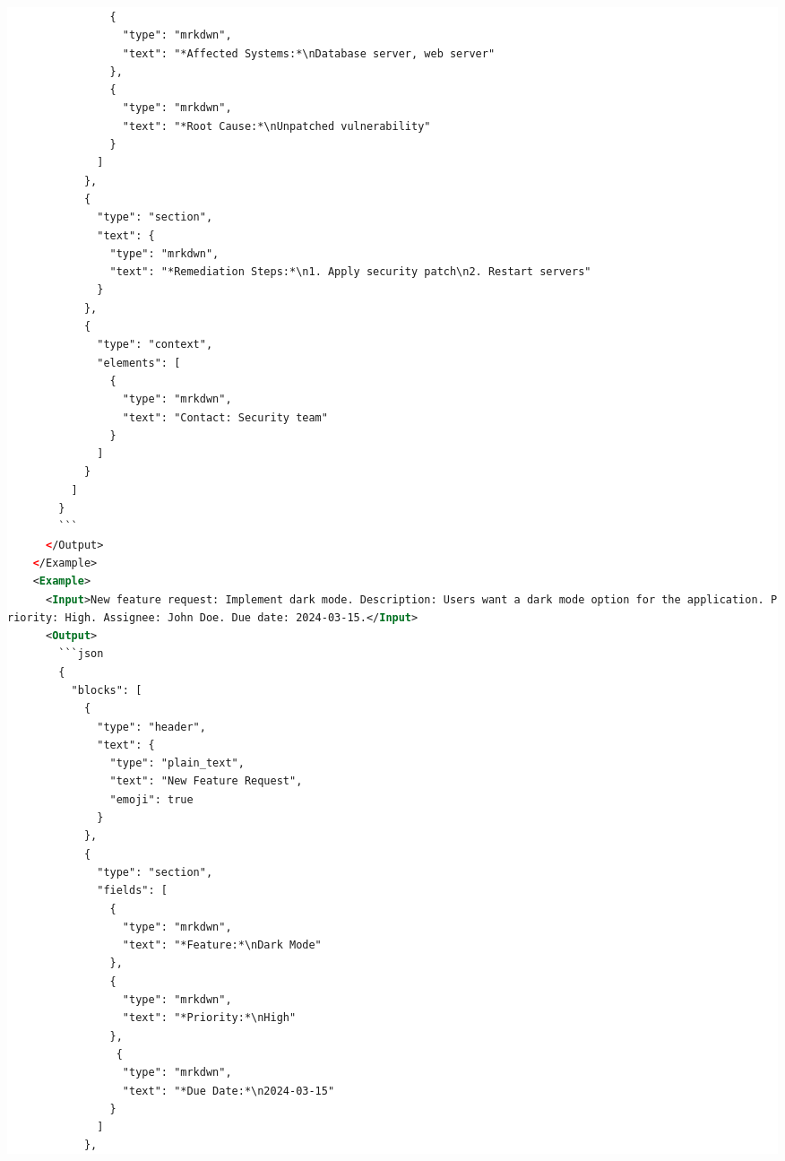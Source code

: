 ```xml
                {
                  "type": "mrkdwn",
                  "text": "*Affected Systems:*\nDatabase server, web server"
                },
                {
                  "type": "mrkdwn",
                  "text": "*Root Cause:*\nUnpatched vulnerability"
                }
              ]
            },
            {
              "type": "section",
              "text": {
                "type": "mrkdwn",
                "text": "*Remediation Steps:*\n1. Apply security patch\n2. Restart servers"
              }
            },
            {
              "type": "context",
              "elements": [
                {
                  "type": "mrkdwn",
                  "text": "Contact: Security team"
                }
              ]
            }
          ]
        }
        ```
      </Output>
    </Example>
    <Example>
      <Input>New feature request: Implement dark mode. Description: Users want a dark mode option for the application. Priority: High. Assignee: John Doe. Due date: 2024-03-15.</Input>
      <Output>
        ```json
        {
          "blocks": [
            {
              "type": "header",
              "text": {
                "type": "plain_text",
                "text": "New Feature Request",
                "emoji": true
              }
            },
            {
              "type": "section",
              "fields": [
                {
                  "type": "mrkdwn",
                  "text": "*Feature:*\nDark Mode"
                },
                {
                  "type": "mrkdwn",
                  "text": "*Priority:*\nHigh"
                },
                 {
                  "type": "mrkdwn",
                  "text": "*Due Date:*\n2024-03-15"
                }
              ]
            },
```